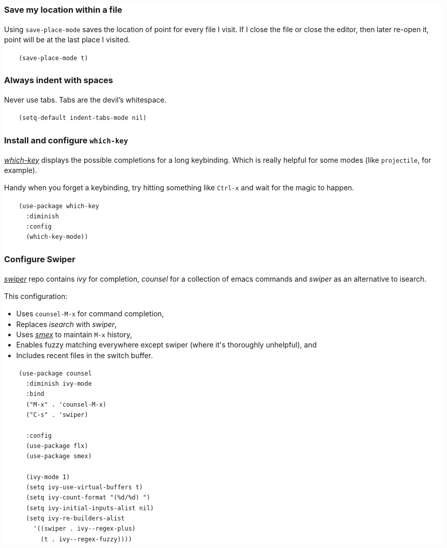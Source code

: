 ### Save my location within a file

Using `save-place-mode` saves the location of point for every file I visit.
If I close the file or close the editor, then later re-open it, point will
be at the last place I visited.

``` emacs-lisp
    (save-place-mode t)
```

### Always indent with spaces

Never use tabs. Tabs are the devil’s whitespace.

``` emacs-lisp
    (setq-default indent-tabs-mode nil)
```

### Install and configure `which-key`

[*which-key*](https://github.com/justbur/emacs-which-key) displays the possible completions for a long keybinding. Which
is really helpful for some modes (like `projectile`, for example).

Handy when you forget a keybinding, try hitting something like `Ctrl-x` and
wait for the magic to happen.

``` emacs-lisp
    (use-package which-key
      :diminish
      :config
      (which-key-mode))
```

### Configure Swiper

[*swiper*](https://github.com/abo-abo/swiper) repo contains *ivy* for completion, *counsel* for a collection of
emacs commands and *swiper* as an alternative to isearch.

This configuration:

-   Uses `counsel-M-x` for command completion,
-   Replaces *isearch* with *swiper*,
-   Uses [*smex*](https://github.com/nonsequitur/smex/) to maintain `M-x` history,
-   Enables fuzzy matching everywhere except swiper (where it's thoroughly unhelpful), and
-   Includes recent files in the switch buffer.

``` emacs-lisp
    (use-package counsel
      :diminish ivy-mode
      :bind
      ("M-x" . 'counsel-M-x)
      ("C-s" . 'swiper)

      :config
      (use-package flx)
      (use-package smex)

      (ivy-mode 1)
      (setq ivy-use-virtual-buffers t)
      (setq ivy-count-format "(%d/%d) ")
      (setq ivy-initial-inputs-alist nil)
      (setq ivy-re-builders-alist
        '((swiper . ivy--regex-plus)
          (t . ivy--regex-fuzzy))))
```
